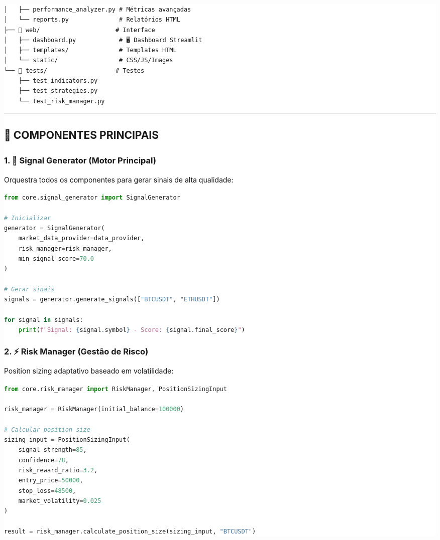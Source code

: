 ```
│   ├── performance_analyzer.py # Métricas avançadas
│   └── reports.py              # Relatórios HTML
├── 📁 web/                     # Interface
│   ├── dashboard.py            # 🖥️ Dashboard Streamlit
│   ├── templates/              # Templates HTML
│   └── static/                 # CSS/JS/Images
└── 📁 tests/                   # Testes
    ├── test_indicators.py
    ├── test_strategies.py
    └── test_risk_manager.py
```

---

## 🎯 **COMPONENTES PRINCIPAIS**

### **1. 🧠 Signal Generator** (Motor Principal)
Orquestra todos os componentes para gerar sinais de alta qualidade:

```python
from core.signal_generator import SignalGenerator

# Inicializar
generator = SignalGenerator(
    market_data_provider=data_provider,
    risk_manager=risk_manager,
    min_signal_score=70.0
)

# Gerar sinais
signals = generator.generate_signals(["BTCUSDT", "ETHUSDT"])

for signal in signals:
    print(f"Signal: {signal.symbol} - Score: {signal.final_score}")
```

### **2. ⚡ Risk Manager** (Gestão de Risco)
Position sizing adaptativo baseado em volatilidade:

```python
from core.risk_manager import RiskManager, PositionSizingInput

risk_manager = RiskManager(initial_balance=100000)

# Calcular position size
sizing_input = PositionSizingInput(
    signal_strength=85,
    confidence=78,
    risk_reward_ratio=3.2,
    entry_price=50000,
    stop_loss=48500,
    market_volatility=0.025
)

result = risk_manager.calculate_position_size(sizing_input, "BTCUSDT")
```
